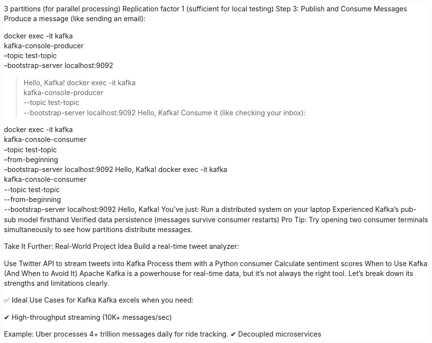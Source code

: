 
3 partitions (for parallel processing)
Replication factor 1 (sufficient for local testing)
Step 3: Publish and Consume Messages
Produce a message (like sending an email):

docker exec -it kafka \
kafka-console-producer \
–topic test-topic \
–bootstrap-server localhost:9092
> Hello, Kafka!
docker exec -it kafka \
  kafka-console-producer \
  --topic test-topic \
  --bootstrap-server localhost:9092
> Hello, Kafka!
Consume it (like checking your inbox):

docker exec -it kafka \
kafka-console-consumer \
–topic test-topic \
–from-beginning \
–bootstrap-server localhost:9092
Hello, Kafka!
docker exec -it kafka \
  kafka-console-consumer \
  --topic test-topic \
  --from-beginning \
  --bootstrap-server localhost:9092
Hello, Kafka!
You’ve just:
Run a distributed system on your laptop
Experienced Kafka’s pub-sub model firsthand
Verified data persistence (messages survive consumer restarts)
Pro Tip: Try opening two consumer terminals simultaneously to see how partitions distribute messages.

Take It Further: Real-World Project Idea
Build a real-time tweet analyzer:

Use Twitter API to stream tweets into Kafka
Process them with a Python consumer
Calculate sentiment scores
When to Use Kafka (And When to Avoid It)
Apache Kafka is a powerhouse for real-time data, but it’s not always the right tool. Let’s break down its strengths and limitations clearly.

✅ Ideal Use Cases for Kafka
Kafka excels when you need:

✔ High-throughput streaming (10K+ messages/sec)

Example: Uber processes 4+ trillion messages daily for ride tracking.
✔ Decoupled microservices
